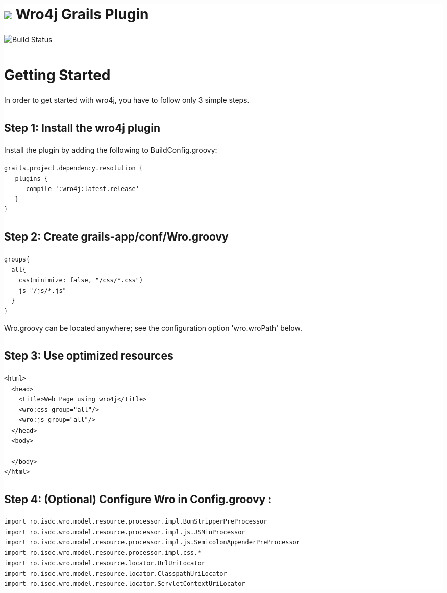 # <img src="http://code.google.com/p/wro4j/logo"> Wro4j Grails Plugin
[![Build Status](https://api.travis-ci.org/wro4j/wro4j-grails-plugin.png)](http://travis-ci.org/wro4j/wro4j-grails-plugin)

# Getting Started

In order to get started with wro4j, you have to follow only 3 simple steps.

## Step 1: Install the wro4j plugin

Install the plugin by adding the following to BuildConfig.groovy:

    grails.project.dependency.resolution {
       plugins {
          compile ':wro4j:latest.release'
       }
    }

## Step 2: Create grails-app/conf/Wro.groovy

    groups{
      all{
        css(minimize: false, "/css/*.css")
        js "/js/*.js"
      }
    }

Wro.groovy can be located anywhere; see the configuration option 'wro.wroPath' below.

## Step 3: Use optimized resources

    <html>
      <head>
        <title>Web Page using wro4j</title>
        <wro:css group="all"/>
        <wro:js group="all"/>
      </head>
      <body>

      </body>
    </html>



## Step 4: (Optional) Configure Wro in Config.groovy :

    import ro.isdc.wro.model.resource.processor.impl.BomStripperPreProcessor
    import ro.isdc.wro.model.resource.processor.impl.js.JSMinProcessor
    import ro.isdc.wro.model.resource.processor.impl.js.SemicolonAppenderPreProcessor
    import ro.isdc.wro.model.resource.processor.impl.css.*
    import ro.isdc.wro.model.resource.locator.UrlUriLocator
    import ro.isdc.wro.model.resource.locator.ClasspathUriLocator
    import ro.isdc.wro.model.resource.locator.ServletContextUriLocator
